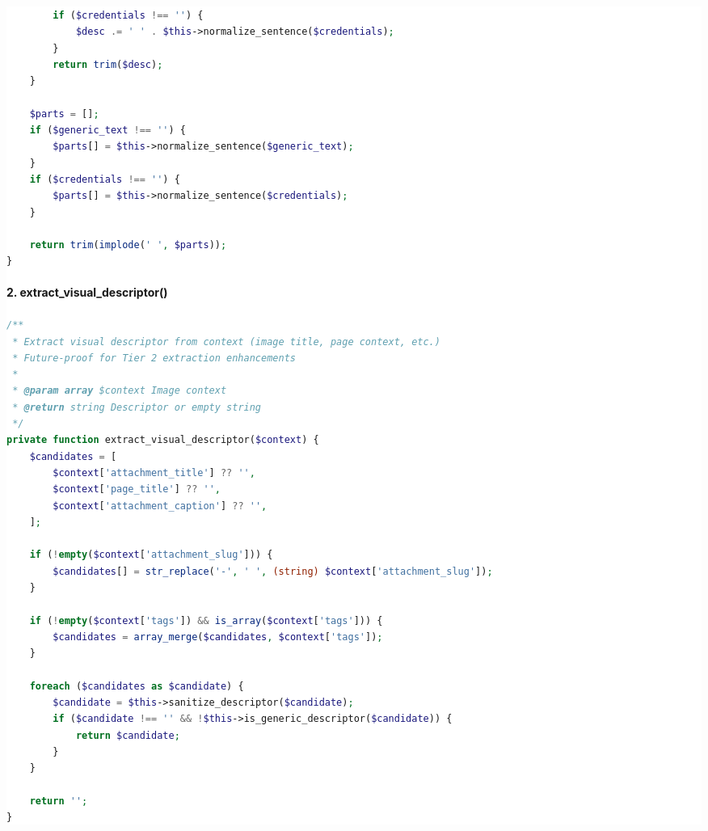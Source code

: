 ```php
        if ($credentials !== '') {
            $desc .= ' ' . $this->normalize_sentence($credentials);
        }
        return trim($desc);
    }

    $parts = [];
    if ($generic_text !== '') {
        $parts[] = $this->normalize_sentence($generic_text);
    }
    if ($credentials !== '') {
        $parts[] = $this->normalize_sentence($credentials);
    }

    return trim(implode(' ', $parts));
}
```

#### 2. extract_visual_descriptor()

```php
/**
 * Extract visual descriptor from context (image title, page context, etc.)
 * Future-proof for Tier 2 extraction enhancements
 *
 * @param array $context Image context
 * @return string Descriptor or empty string
 */
private function extract_visual_descriptor($context) {
    $candidates = [
        $context['attachment_title'] ?? '',
        $context['page_title'] ?? '',
        $context['attachment_caption'] ?? '',
    ];

    if (!empty($context['attachment_slug'])) {
        $candidates[] = str_replace('-', ' ', (string) $context['attachment_slug']);
    }

    if (!empty($context['tags']) && is_array($context['tags'])) {
        $candidates = array_merge($candidates, $context['tags']);
    }

    foreach ($candidates as $candidate) {
        $candidate = $this->sanitize_descriptor($candidate);
        if ($candidate !== '' && !$this->is_generic_descriptor($candidate)) {
            return $candidate;
        }
    }

    return '';
}
```
